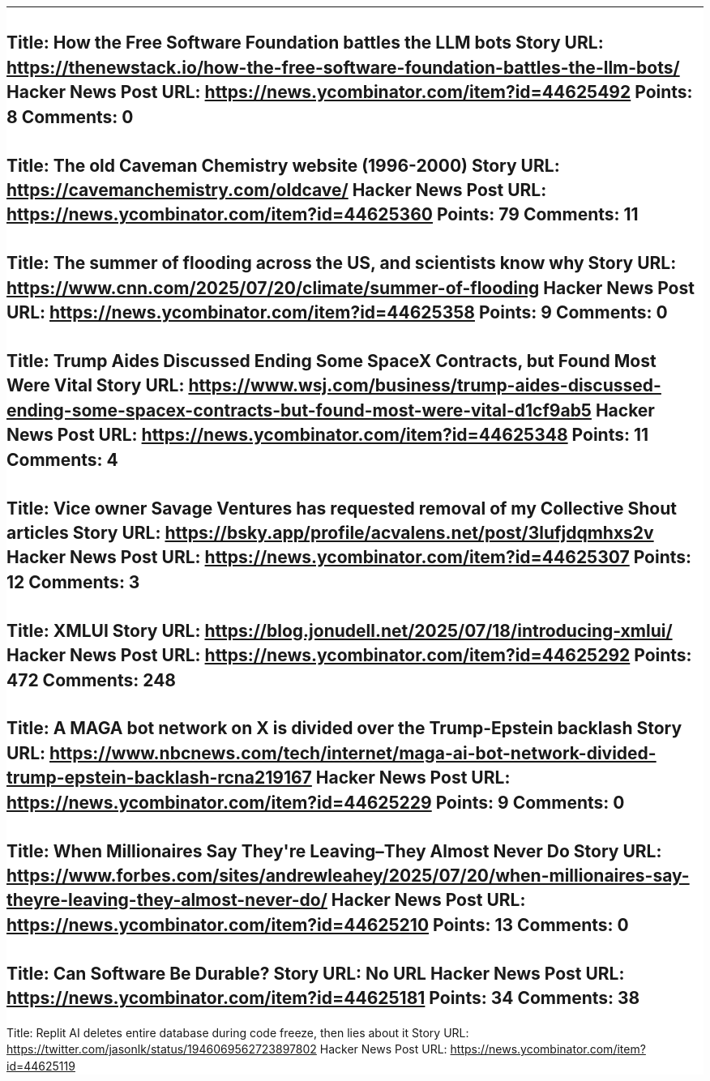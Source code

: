 ----------------------------------------
Title: How the Free Software Foundation battles the LLM bots
Story URL: https://thenewstack.io/how-the-free-software-foundation-battles-the-llm-bots/
Hacker News Post URL: https://news.ycombinator.com/item?id=44625492
Points: 8
Comments: 0
----------------------------------------
Title: The old Caveman Chemistry website (1996-2000)
Story URL: https://cavemanchemistry.com/oldcave/
Hacker News Post URL: https://news.ycombinator.com/item?id=44625360
Points: 79
Comments: 11
----------------------------------------
Title: The summer of flooding across the US, and scientists know why
Story URL: https://www.cnn.com/2025/07/20/climate/summer-of-flooding
Hacker News Post URL: https://news.ycombinator.com/item?id=44625358
Points: 9
Comments: 0
----------------------------------------
Title: Trump Aides Discussed Ending Some SpaceX Contracts, but Found Most Were Vital
Story URL: https://www.wsj.com/business/trump-aides-discussed-ending-some-spacex-contracts-but-found-most-were-vital-d1cf9ab5
Hacker News Post URL: https://news.ycombinator.com/item?id=44625348
Points: 11
Comments: 4
----------------------------------------
Title: Vice owner Savage Ventures has requested removal of my Collective Shout articles
Story URL: https://bsky.app/profile/acvalens.net/post/3lufjdqmhxs2v
Hacker News Post URL: https://news.ycombinator.com/item?id=44625307
Points: 12
Comments: 3
----------------------------------------
Title: XMLUI
Story URL: https://blog.jonudell.net/2025/07/18/introducing-xmlui/
Hacker News Post URL: https://news.ycombinator.com/item?id=44625292
Points: 472
Comments: 248
----------------------------------------
Title: A MAGA bot network on X is divided over the Trump-Epstein backlash
Story URL: https://www.nbcnews.com/tech/internet/maga-ai-bot-network-divided-trump-epstein-backlash-rcna219167
Hacker News Post URL: https://news.ycombinator.com/item?id=44625229
Points: 9
Comments: 0
----------------------------------------
Title: When Millionaires Say They're Leaving–They Almost Never Do
Story URL: https://www.forbes.com/sites/andrewleahey/2025/07/20/when-millionaires-say-theyre-leaving-they-almost-never-do/
Hacker News Post URL: https://news.ycombinator.com/item?id=44625210
Points: 13
Comments: 0
----------------------------------------
Title: Can Software Be Durable?
Story URL: No URL
Hacker News Post URL: https://news.ycombinator.com/item?id=44625181
Points: 34
Comments: 38
----------------------------------------
Title: Replit AI deletes entire database during code freeze, then lies about it
Story URL: https://twitter.com/jasonlk/status/1946069562723897802
Hacker News Post URL: https://news.ycombinator.com/item?id=44625119